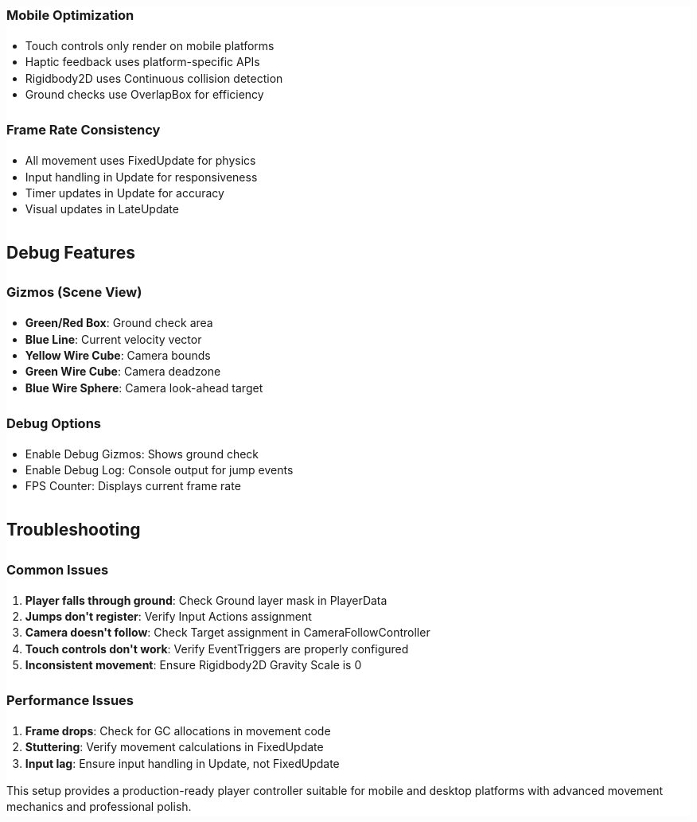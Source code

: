 ### Mobile Optimization
- Touch controls only render on mobile platforms
- Haptic feedback uses platform-specific APIs
- Rigidbody2D uses Continuous collision detection
- Ground checks use OverlapBox for efficiency

### Frame Rate Consistency
- All movement uses FixedUpdate for physics
- Input handling in Update for responsiveness
- Timer updates in Update for accuracy
- Visual updates in LateUpdate

## Debug Features

### Gizmos (Scene View)
- **Green/Red Box**: Ground check area
- **Blue Line**: Current velocity vector
- **Yellow Wire Cube**: Camera bounds
- **Green Wire Cube**: Camera deadzone
- **Blue Wire Sphere**: Camera look-ahead target

### Debug Options
- Enable Debug Gizmos: Shows ground check
- Enable Debug Log: Console output for jump events
- FPS Counter: Displays current frame rate

## Troubleshooting

### Common Issues
1. **Player falls through ground**: Check Ground layer mask in PlayerData
2. **Jumps don't register**: Verify Input Actions assignment
3. **Camera doesn't follow**: Check Target assignment in CameraFollowController
4. **Touch controls don't work**: Verify EventTriggers are properly configured
5. **Inconsistent movement**: Ensure Rigidbody2D Gravity Scale is 0

### Performance Issues
1. **Frame drops**: Check for GC allocations in movement code
2. **Stuttering**: Verify movement calculations in FixedUpdate
3. **Input lag**: Ensure input handling in Update, not FixedUpdate

This setup provides a production-ready player controller suitable for mobile and desktop platforms with advanced movement mechanics and professional polish.